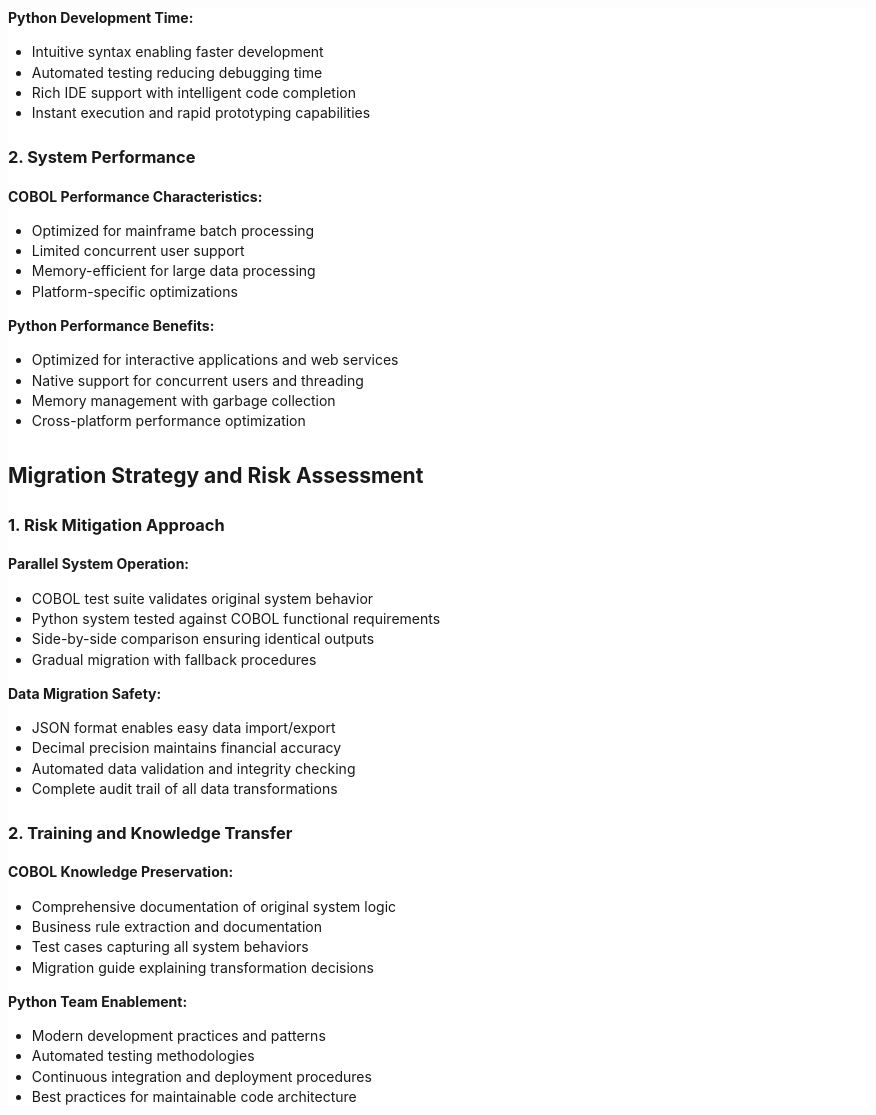 **Python Development Time:**

- Intuitive syntax enabling faster development
- Automated testing reducing debugging time
- Rich IDE support with intelligent code completion
- Instant execution and rapid prototyping capabilities

### 2. System Performance

**COBOL Performance Characteristics:**

- Optimized for mainframe batch processing
- Limited concurrent user support
- Memory-efficient for large data processing
- Platform-specific optimizations

**Python Performance Benefits:**

- Optimized for interactive applications and web services
- Native support for concurrent users and threading
- Memory management with garbage collection
- Cross-platform performance optimization

## Migration Strategy and Risk Assessment

### 1. Risk Mitigation Approach

**Parallel System Operation:**

- COBOL test suite validates original system behavior
- Python system tested against COBOL functional requirements
- Side-by-side comparison ensuring identical outputs
- Gradual migration with fallback procedures

**Data Migration Safety:**

- JSON format enables easy data import/export
- Decimal precision maintains financial accuracy
- Automated data validation and integrity checking
- Complete audit trail of all data transformations

### 2. Training and Knowledge Transfer

**COBOL Knowledge Preservation:**

- Comprehensive documentation of original system logic
- Business rule extraction and documentation
- Test cases capturing all system behaviors
- Migration guide explaining transformation decisions

**Python Team Enablement:**

- Modern development practices and patterns
- Automated testing methodologies
- Continuous integration and deployment procedures
- Best practices for maintainable code architecture
